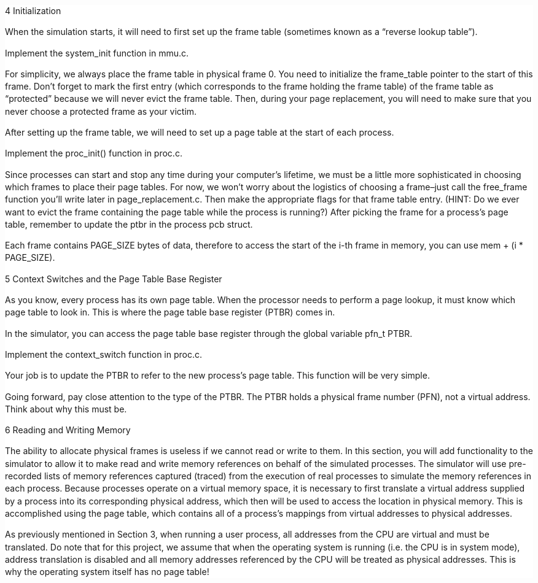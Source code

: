 4 Initialization

When the simulation starts, it will need to first set up the frame table (sometimes known as a “reverse lookup table”).

Implement the system_init function in mmu.c.

For simplicity, we always place the frame table in physical frame 0. You need to initialize the frame_table pointer to the start of this frame. Don’t forget to mark the first entry (which corresponds to the frame holding the frame table) of the frame table as “protected” because we will never evict the frame table. Then, during your page replacement, you will need to make sure that you never choose a protected frame as your victim.

After setting up the frame table, we will need to set up a page table at the start of each process.

Implement the proc_init() function in proc.c.

Since processes can start and stop any time during your computer’s lifetime, we must be a little more sophisticated in choosing which frames to place their page tables. For now, we won’t worry about the logistics of choosing a frame–just call the free_frame function you’ll write later in page_replacement.c. Then make the appropriate flags for that frame table entry. (HINT: Do we ever want to evict the frame containing the page table while the process is running?) After picking the frame for a process’s page table, remember to update the ptbr in the process pcb struct.

Each frame contains PAGE_SIZE bytes of data, therefore to access the start of the i-th frame in memory, you can use mem + (i * PAGE_SIZE).

5 Context Switches and the Page Table Base Register

As you know, every process has its own page table. When the processor needs to perform a page lookup, it must know which page table to look in. This is where the page table base register (PTBR) comes in.

In the simulator, you can access the page table base register through the global variable pfn_t PTBR.

Implement the context_switch function in proc.c.

Your job is to update the PTBR to refer to the new process’s page table. This function will be very simple.

Going forward, pay close attention to the type of the PTBR. The PTBR holds a physical frame number (PFN), not a virtual address. Think about why this must be.

6 Reading and Writing Memory

The ability to allocate physical frames is useless if we cannot read or write to them. In this section, you will add functionality to the simulator to allow it to make read and write memory references on behalf of the simulated processes. The simulator will use pre-recorded lists of memory references captured (traced) from the execution of real processes to simulate the memory references in each process. Because processes operate on a virtual memory space, it is necessary to first translate a virtual address supplied by a process into its corresponding physical address, which then will be used to access the location in physical memory. This is accomplished using the page table, which contains all of a process’s mappings from virtual addresses to physical addresses.

As previously mentioned in Section 3, when running a user process, all addresses from the CPU are virtual and must be translated. Do note that for this project, we assume that when the operating system is running (i.e. the CPU is in system mode), address translation is disabled and all memory addresses referenced by the CPU will be treated as physical addresses. This is why the operating system itself has no page table!
